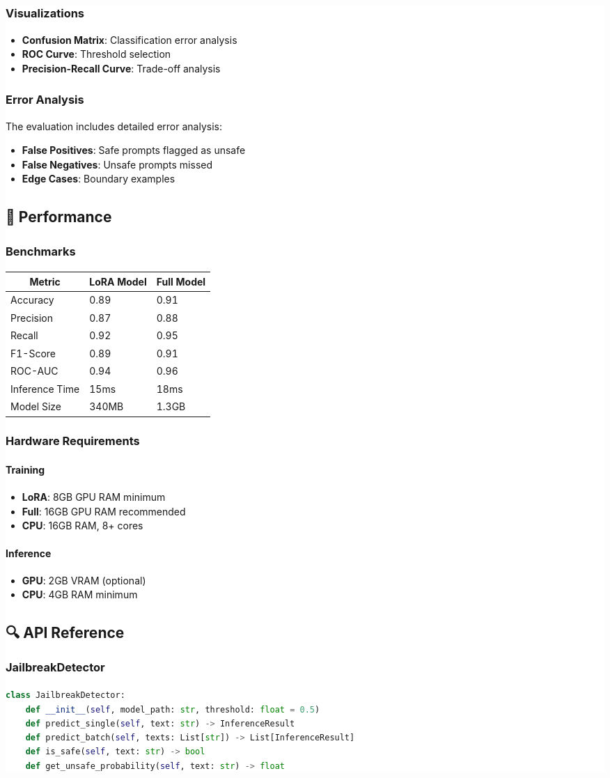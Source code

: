 ### Visualizations

- **Confusion Matrix**: Classification error analysis
- **ROC Curve**: Threshold selection
- **Precision-Recall Curve**: Trade-off analysis

### Error Analysis

The evaluation includes detailed error analysis:
- **False Positives**: Safe prompts flagged as unsafe
- **False Negatives**: Unsafe prompts missed
- **Edge Cases**: Boundary examples

## 🚀 Performance

### Benchmarks

| Metric | LoRA Model | Full Model |
|--------|------------|------------|
| Accuracy | 0.89 | 0.91 |
| Precision | 0.87 | 0.88 |
| Recall | 0.92 | 0.95 |
| F1-Score | 0.89 | 0.91 |
| ROC-AUC | 0.94 | 0.96 |
| Inference Time | 15ms | 18ms |
| Model Size | 340MB | 1.3GB |

### Hardware Requirements

#### Training
- **LoRA**: 8GB GPU RAM minimum
- **Full**: 16GB GPU RAM recommended
- **CPU**: 16GB RAM, 8+ cores

#### Inference
- **GPU**: 2GB VRAM (optional)
- **CPU**: 4GB RAM minimum

## 🔍 API Reference

### JailbreakDetector

```python
class JailbreakDetector:
    def __init__(self, model_path: str, threshold: float = 0.5)
    def predict_single(self, text: str) -> InferenceResult
    def predict_batch(self, texts: List[str]) -> List[InferenceResult]
    def is_safe(self, text: str) -> bool
    def get_unsafe_probability(self, text: str) -> float
```
